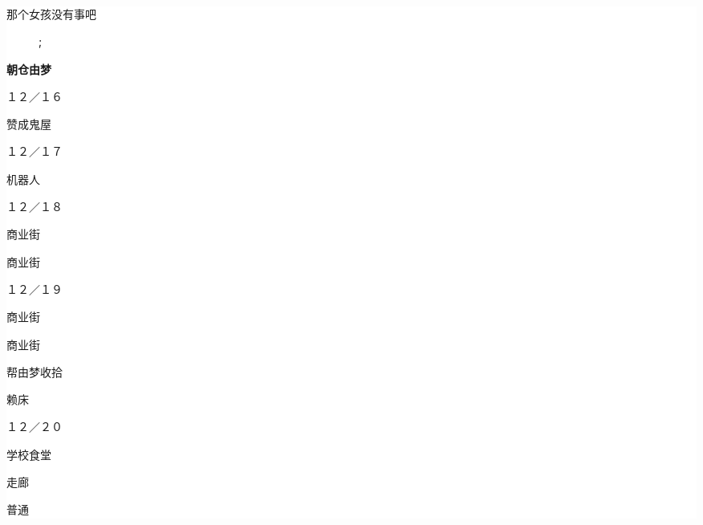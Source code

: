 
那个女孩没有事吧



<p style="margin-left:30.0000pt;"> ;



<strong>朝仓由梦</strong>



１２／１６



赞成鬼屋



１２／１７



机器人



１２／１８



商业街



商业街



１２／１９



商业街



商业街



帮由梦收拾



赖床



１２／２０



学校食堂



走廊



普通


